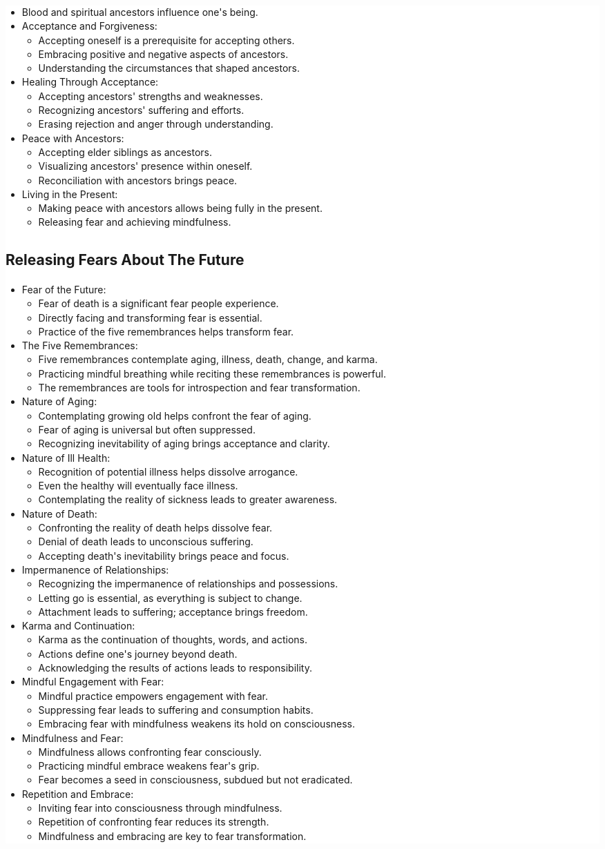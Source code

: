  - Blood and spiritual ancestors influence one's being.
- Acceptance and Forgiveness:
  - Accepting oneself is a prerequisite for accepting others.
  - Embracing positive and negative aspects of ancestors.
  - Understanding the circumstances that shaped ancestors.
- Healing Through Acceptance:
  - Accepting ancestors' strengths and weaknesses.
  - Recognizing ancestors' suffering and efforts.
  - Erasing rejection and anger through understanding.
- Peace with Ancestors:
  - Accepting elder siblings as ancestors.
  - Visualizing ancestors' presence within oneself.
  - Reconciliation with ancestors brings peace.
- Living in the Present:
  - Making peace with ancestors allows being fully in the present.
  - Releasing fear and achieving mindfulness.

## Releasing Fears About The Future
- Fear of the Future:
  - Fear of death is a significant fear people experience.
  - Directly facing and transforming fear is essential.
  - Practice of the five remembrances helps transform fear.
- The Five Remembrances:
  - Five remembrances contemplate aging, illness, death, change, and karma.
  - Practicing mindful breathing while reciting these remembrances is powerful.
  - The remembrances are tools for introspection and fear transformation.
- Nature of Aging:
  - Contemplating growing old helps confront the fear of aging.
  - Fear of aging is universal but often suppressed.
  - Recognizing inevitability of aging brings acceptance and clarity.
- Nature of Ill Health:
  - Recognition of potential illness helps dissolve arrogance.
  - Even the healthy will eventually face illness.
  - Contemplating the reality of sickness leads to greater awareness.
- Nature of Death:
  - Confronting the reality of death helps dissolve fear.
  - Denial of death leads to unconscious suffering.
  - Accepting death's inevitability brings peace and focus.
- Impermanence of Relationships:
  - Recognizing the impermanence of relationships and possessions.
  - Letting go is essential, as everything is subject to change.
  - Attachment leads to suffering; acceptance brings freedom.
- Karma and Continuation:
  - Karma as the continuation of thoughts, words, and actions.
  - Actions define one's journey beyond death.
  - Acknowledging the results of actions leads to responsibility.
- Mindful Engagement with Fear:
  - Mindful practice empowers engagement with fear.
  - Suppressing fear leads to suffering and consumption habits.
  - Embracing fear with mindfulness weakens its hold on consciousness.
- Mindfulness and Fear:
  - Mindfulness allows confronting fear consciously.
  - Practicing mindful embrace weakens fear's grip.
  - Fear becomes a seed in consciousness, subdued but not eradicated.
- Repetition and Embrace:
  - Inviting fear into consciousness through mindfulness.
  - Repetition of confronting fear reduces its strength.
  - Mindfulness and embracing are key to fear transformation.
